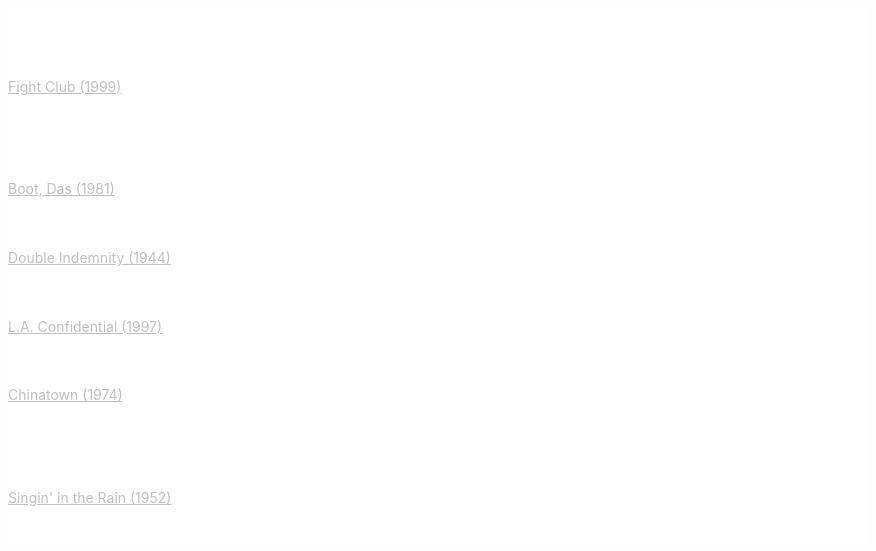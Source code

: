 <td align="center" bgcolor="midnightblue">
<p style="color: white;">Finished It</p>
</td>
</tr>
<tr>
<td bgcolor="black">
<p style="color: white;">42</p>
</td>
<td bgcolor="black"><a style="color: silver;" href="http://www.imdb.com/Title?tt0137523" target="_blank">Fight Club (1999)</a></td>
<td align="center" bgcolor="black">
<p style="color: white;">Finished It</p>
</td>
</tr>
<tr>
<td bgcolor="midnightblue">
<p style="color: white;">43</p>
</td>
<td bgcolor="midnightblue"><a style="color: silver;" href="http://www.imdb.com/Title?tt0082096" target="_blank">Boot, Das (1981)</a></td>
<td align="center" bgcolor="midnightblue">
<p style="color: white;"></p>
</td>
</tr>
<tr>
<td bgcolor="black">
<p style="color: white;">44</p>
</td>
<td bgcolor="black"><a style="color: silver;" href="http://www.imdb.com/Title?tt0036775" target="_blank">Double Indemnity (1944)</a></td>
<td align="center" bgcolor="black">
<p style="color: white;"></p>
</td>
</tr>
<tr>
<td bgcolor="midnightblue">
<p style="color: white;">45</p>
</td>
<td bgcolor="midnightblue"><a style="color: silver;" href="http://www.imdb.com/Title?tt0119488" target="_blank">L.A. Confidential (1997)</a></td>
<td align="center" bgcolor="midnightblue">
<p style="color: white;"></p>
</td>
</tr>
<tr>
<td bgcolor="black">
<p style="color: white;">46</p>
</td>
<td bgcolor="black"><a style="color: silver;" href="http://www.imdb.com/Title?tt0071315" target="_blank">Chinatown (1974)</a></td>
<td align="center" bgcolor="black">
<p style="color: white;">Finished It</p>
</td>
</tr>
<tr>
<td bgcolor="midnightblue">
<p style="color: white;">47</p>
</td>
<td bgcolor="midnightblue"><a style="color: silver;" href="http://www.imdb.com/Title?tt0045152" target="_blank">Singin' in the Rain (1952)</a></td>
<td align="center" bgcolor="midnightblue">
<p style="color: white;">Finished It</p>
</td>
</tr>